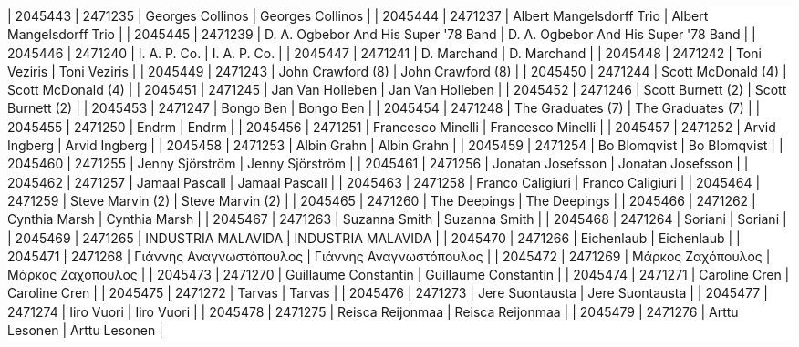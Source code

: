 | 2045443 | 2471235 | Georges Collinos | Georges Collinos |
| 2045444 | 2471237 | Albert Mangelsdorff Trio | Albert Mangelsdorff Trio |
| 2045445 | 2471239 | D. A. Ogbebor And His Super '78 Band | D. A. Ogbebor And His Super '78 Band |
| 2045446 | 2471240 | I. A. P. Co. | I. A. P. Co. |
| 2045447 | 2471241 | D. Marchand | D. Marchand |
| 2045448 | 2471242 | Toni Veziris | Toni Veziris |
| 2045449 | 2471243 | John Crawford (8) | John Crawford (8) |
| 2045450 | 2471244 | Scott McDonald (4) | Scott McDonald (4) |
| 2045451 | 2471245 | Jan Van Holleben | Jan Van Holleben |
| 2045452 | 2471246 | Scott Burnett (2) | Scott Burnett (2) |
| 2045453 | 2471247 | Bongo Ben | Bongo Ben |
| 2045454 | 2471248 | The Graduates (7) | The Graduates (7) |
| 2045455 | 2471250 | Endrm | Endrm |
| 2045456 | 2471251 | Francesco Minelli | Francesco Minelli |
| 2045457 | 2471252 | Arvid Ingberg | Arvid Ingberg |
| 2045458 | 2471253 | Albin Grahn | Albin Grahn |
| 2045459 | 2471254 | Bo Blomqvist | Bo Blomqvist |
| 2045460 | 2471255 | Jenny Sjörström | Jenny Sjörström |
| 2045461 | 2471256 | Jonatan Josefsson | Jonatan Josefsson |
| 2045462 | 2471257 | Jamaal Pascall | Jamaal Pascall |
| 2045463 | 2471258 | Franco Caligiuri | Franco Caligiuri |
| 2045464 | 2471259 | Steve Marvin (2) | Steve Marvin (2) |
| 2045465 | 2471260 | The Deepings | The Deepings |
| 2045466 | 2471262 | Cynthia Marsh | Cynthia Marsh |
| 2045467 | 2471263 | Suzanna Smith | Suzanna Smith |
| 2045468 | 2471264 | Soriani | Soriani |
| 2045469 | 2471265 | INDUSTRIA MALAVIDA | INDUSTRIA MALAVIDA |
| 2045470 | 2471266 | Eichenlaub | Eichenlaub |
| 2045471 | 2471268 | Γιάννης Αναγνωστόπουλος | Γιάννης Αναγνωστόπουλος |
| 2045472 | 2471269 | Μάρκος Ζαχόπουλος | Μάρκος Ζαχόπουλος |
| 2045473 | 2471270 | Guillaume Constantin | Guillaume Constantin |
| 2045474 | 2471271 | Caroline Cren | Caroline Cren |
| 2045475 | 2471272 | Tarvas | Tarvas |
| 2045476 | 2471273 | Jere Suontausta | Jere Suontausta |
| 2045477 | 2471274 | Iiro Vuori | Iiro Vuori |
| 2045478 | 2471275 | Reisca Reijonmaa | Reisca Reijonmaa |
| 2045479 | 2471276 | Arttu Lesonen | Arttu Lesonen |